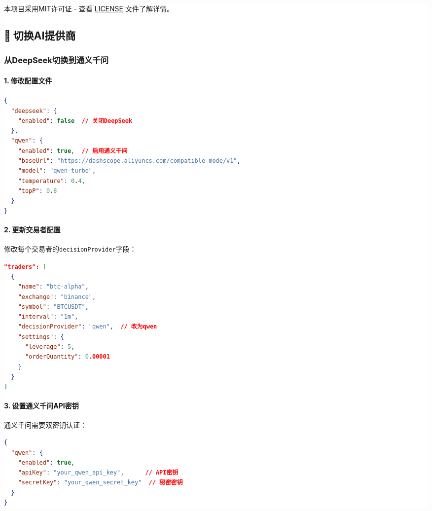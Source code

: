 本项目采用MIT许可证 - 查看 [LICENSE](LICENSE) 文件了解详情。

## 🔄 切换AI提供商

### 从DeepSeek切换到通义千问

#### 1. 修改配置文件
```json
{
  "deepseek": {
    "enabled": false  // 关闭DeepSeek
  },
  "qwen": {
    "enabled": true,  // 启用通义千问
    "baseUrl": "https://dashscope.aliyuncs.com/compatible-mode/v1",
    "model": "qwen-turbo",
    "temperature": 0.4,
    "topP": 0.8
  }
}
```

#### 2. 更新交易者配置
修改每个交易者的`decisionProvider`字段：
```json
"traders": [
  {
    "name": "btc-alpha",
    "exchange": "binance", 
    "symbol": "BTCUSDT",
    "interval": "1m",
    "decisionProvider": "qwen",  // 改为qwen
    "settings": {
      "leverage": 5,
      "orderQuantity": 0.00001
    }
  }
]
```

#### 3. 设置通义千问API密钥
通义千问需要双密钥认证：
```json
{
  "qwen": {
    "enabled": true,
    "apiKey": "your_qwen_api_key",      // API密钥
    "secretKey": "your_qwen_secret_key"  // 秘密密钥
  }
}
```

